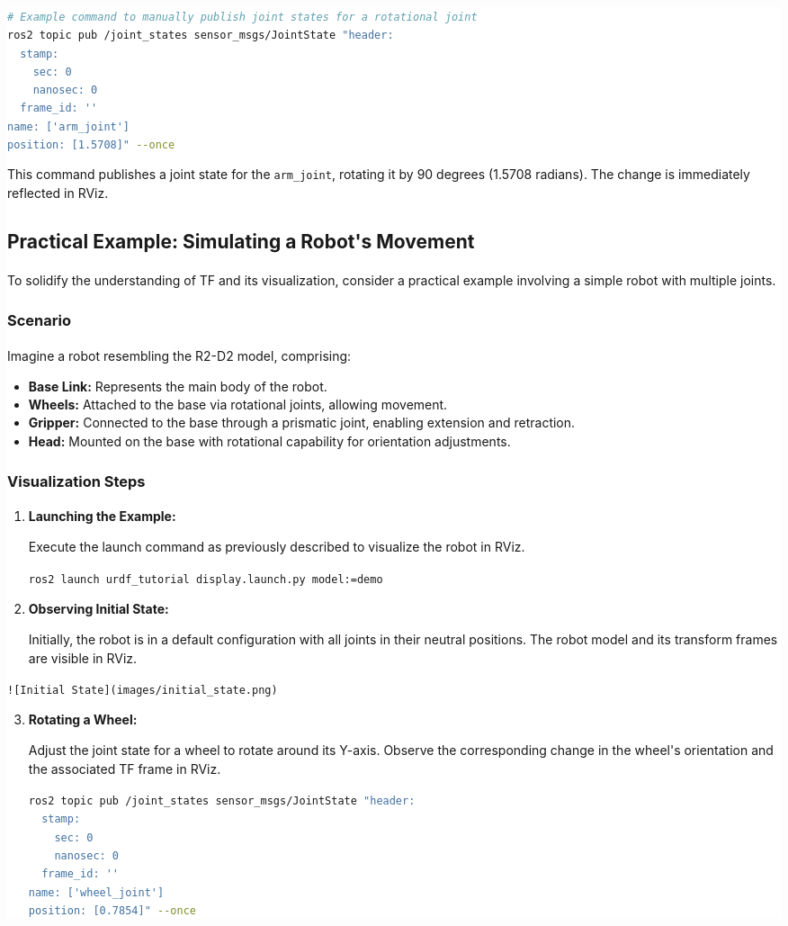 ```bash
# Example command to manually publish joint states for a rotational joint
ros2 topic pub /joint_states sensor_msgs/JointState "header:
  stamp:
    sec: 0
    nanosec: 0
  frame_id: ''
name: ['arm_joint']
position: [1.5708]" --once
```

This command publishes a joint state for the `arm_joint`, rotating it by 90 degrees (1.5708 radians). The change is immediately reflected in RViz.

## Practical Example: Simulating a Robot's Movement

To solidify the understanding of TF and its visualization, consider a practical example involving a simple robot with multiple joints.

### Scenario

Imagine a robot resembling the R2-D2 model, comprising:

- **Base Link:** Represents the main body of the robot.
- **Wheels:** Attached to the base via rotational joints, allowing movement.
- **Gripper:** Connected to the base through a prismatic joint, enabling extension and retraction.
- **Head:** Mounted on the base with rotational capability for orientation adjustments.

### Visualization Steps

1. **Launching the Example:**

   Execute the launch command as previously described to visualize the robot in RViz.

   ```bash
   ros2 launch urdf_tutorial display.launch.py model:=demo
   ```

2. **Observing Initial State:**

   Initially, the robot is in a default configuration with all joints in their neutral positions. The robot model and its transform frames are visible in RViz.
```
![Initial State](images/initial_state.png)
```

3. **Rotating a Wheel:**

   Adjust the joint state for a wheel to rotate around its Y-axis. Observe the corresponding change in the wheel's orientation and the associated TF frame in RViz.

   ```bash
   ros2 topic pub /joint_states sensor_msgs/JointState "header:
     stamp:
       sec: 0
       nanosec: 0
     frame_id: ''
   name: ['wheel_joint']
   position: [0.7854]" --once
   ```
